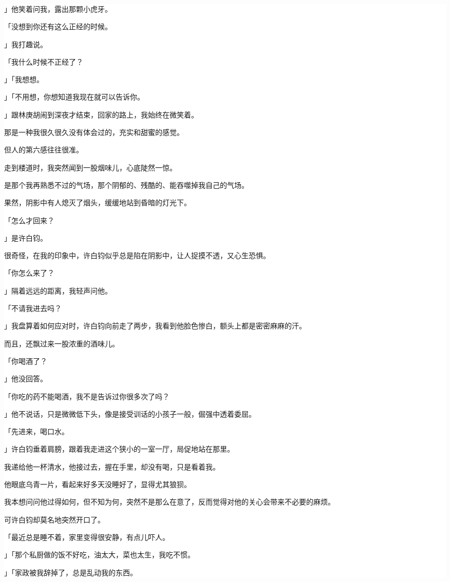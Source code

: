 」他笑着问我，露出那颗小虎牙。

「没想到你还有这么正经的时候。

」我打趣说。

「我什么时候不正经了？

」「我想想。

」「不用想，你想知道我现在就可以告诉你。

」跟林庚胡闹到深夜才结束，回家的路上，我始终在微笑着。

那是一种我很久很久没有体会过的，充实和甜蜜的感觉。

但人的第六感往往很准。

走到楼道时，我突然闻到一股烟味儿，心底陡然一惊。

是那个我再熟悉不过的气场，那个阴郁的、残酷的、能吞噬掉我自己的气场。

果然，阴影中有人熄灭了烟头，缓缓地站到昏暗的灯光下。

「怎么才回来？

」是许白钧。

很奇怪，在我的印象中，许白钧似乎总是陷在阴影中，让人捉摸不透，又心生恐惧。

「你怎么来了？

」隔着远远的距离，我轻声问他。

「不请我进去吗？

」我盘算着如何应对时，许白钧向前走了两步，我看到他脸色惨白，额头上都是密密麻麻的汗。

而且，还飘过来一股浓重的酒味儿。

「你喝酒了？

」他没回答。

「你吃的药不能喝酒，我不是告诉过你很多次了吗？

」他不说话，只是微微低下头，像是接受训话的小孩子一般，倔强中透着委屈。

「先进来，喝口水。

」许白钧垂着肩膀，跟着我走进这个狭小的一室一厅，局促地站在那里。

我递给他一杯清水，他接过去，握在手里，却没有喝，只是看着我。

他眼底乌青一片，看起来好多天没睡好了，显得尤其狼狈。

我本想问问他过得如何，但不知为何，突然不是那么在意了，反而觉得对他的关心会带来不必要的麻烦。

可许白钧却莫名地突然开口了。

「最近总是睡不着，家里变得很安静，有点儿吓人。

」「那个私厨做的饭不好吃，油太大，菜也太生，我吃不惯。

」「家政被我辞掉了，总是乱动我的东西。
